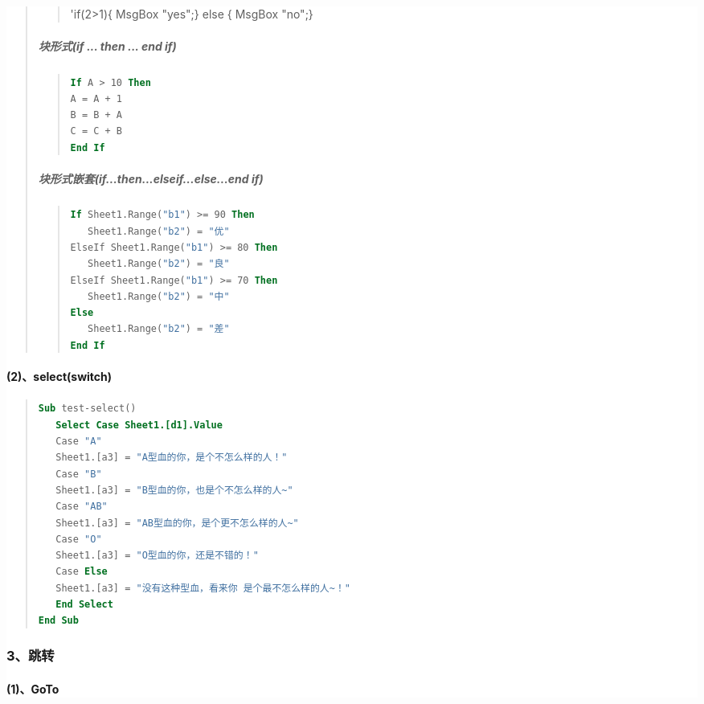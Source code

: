 >>
>>'if(2>1){ MsgBox "yes";} else { MsgBox "no";}
>>```
>
>##### 块形式(if ... then ... end if)
>
>>```vb
>>If A > 10 Then 
>>A = A + 1
>>B = B + A 
>>C = C + B
>>End If
>>```
>
>##### 块形式嵌套(if...then...elseif...else...end if)
>
>>```vb
>>If Sheet1.Range("b1") >= 90 Then
>>    Sheet1.Range("b2") = "优"
>>ElseIf Sheet1.Range("b1") >= 80 Then
>>    Sheet1.Range("b2") = "良"
>>ElseIf Sheet1.Range("b1") >= 70 Then
>>    Sheet1.Range("b2") = "中"
>>Else
>>    Sheet1.Range("b2") = "差"
>>End If
>>```

#### (2)、select(switch)

>```vb
>Sub test-select()
>    Select Case Sheet1.[d1].Value
>    Case "A"
>    Sheet1.[a3] = "A型血的你，是个不怎么样的人！"
>    Case "B"
>    Sheet1.[a3] = "B型血的你，也是个不怎么样的人~"
>    Case "AB"
>    Sheet1.[a3] = "AB型血的你，是个更不怎么样的人~"
>    Case "O"
>    Sheet1.[a3] = "O型血的你，还是不错的！"
>    Case Else
>    Sheet1.[a3] = "没有这种型血，看来你 是个最不怎么样的人~！"
>    End Select
>End Sub
>```
>
>

### 3、跳转

#### (1)、GoTo
